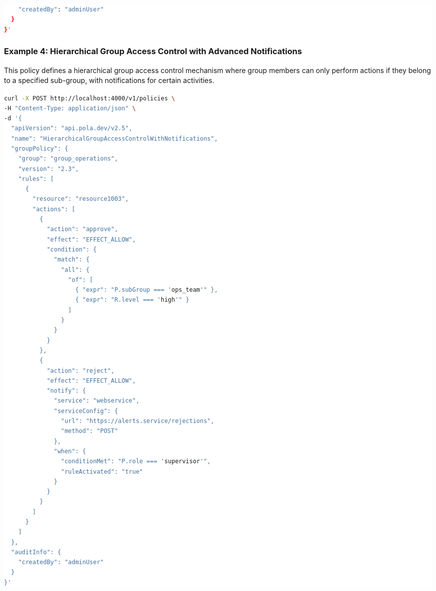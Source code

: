 ```bash
    "createdBy": "adminUser"
  }
}'
```

### Example 4: Hierarchical Group Access Control with Advanced Notifications

This policy defines a hierarchical group access control mechanism where group members can only perform actions if they belong to a specified sub-group, with notifications for certain activities.

```bash
curl -X POST http://localhost:4000/v1/policies \
-H "Content-Type: application/json" \
-d '{
  "apiVersion": "api.pola.dev/v2.5",
  "name": "HierarchicalGroupAccessControlWithNotifications",
  "groupPolicy": {
    "group": "group_operations",
    "version": "2.3",
    "rules": [
      {
        "resource": "resource1003",
        "actions": [
          {
            "action": "approve",
            "effect": "EFFECT_ALLOW",
            "condition": {
              "match": {
                "all": {
                  "of": [
                    { "expr": "P.subGroup === 'ops_team'" },
                    { "expr": "R.level === 'high'" }
                  ]
                }
              }
            }
          },
          {
            "action": "reject",
            "effect": "EFFECT_ALLOW",
            "notify": {
              "service": "webservice",
              "serviceConfig": {
                "url": "https://alerts.service/rejections",
                "method": "POST"
              },
              "when": {
                "conditionMet": "P.role === 'supervisor'",
                "ruleActivated": "true"
              }
            }
          }
        ]
      }
    ]
  },
  "auditInfo": {
    "createdBy": "adminUser"
  }
}'
```
